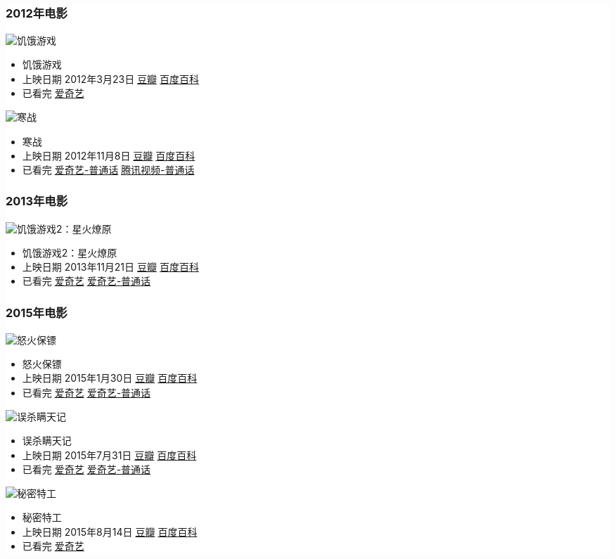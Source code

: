 ### 2012年电影

![饥饿游戏](https://pic0.iqiyipic.com/image/20230629/7b/fc/v_50270452_m_601_m13_480_270.webp)

- 饥饿游戏
- 上映日期 2012年3月23日 [豆瓣](https://movie.douban.com/subject/3592853/) [百度百科](https://baike.baidu.com/item/%E9%A5%A5%E9%A5%BF%E6%B8%B8%E6%88%8F/34570)
- 已看完 [爱奇艺](https://www.iqiyi.com/v_19rrk4cczg.html)

![寒战](https://pic0.iqiyipic.com/image/20231218/e8/84/v_50329552_m_601_m19_480_270.webp)

- 寒战
- 上映日期 2012年11月8日 [豆瓣](https://movie.douban.com/subject/6890730/) [百度百科](https://baike.baidu.com/item/%E5%AF%92%E6%88%98/6420848)
- 已看完 [爱奇艺-普通话](https://www.iqiyi.com/v_19rrjqh9yk.html) [腾讯视频-普通话](https://v.qq.com/x/cover/icklrc9ls2gruri/s0015pn3mhu.html)

### 2013年电影

![饥饿游戏2：星火燎原](https://pic3.iqiyipic.com/image/20231109/3c/d6/v_50739255_m_601_m16_480_270.webp)

- 饥饿游戏2：星火燎原
- 上映日期 2013年11月21日 [豆瓣](https://movie.douban.com/subject/6874456/) [百度百科](https://baike.baidu.com/item/%E9%A5%A5%E9%A5%BF%E6%B8%B8%E6%88%8F2%EF%BC%9A%E6%98%9F%E7%81%AB%E7%87%8E%E5%8E%9F)
- 已看完 [爱奇艺](https://www.iqiyi.com/v_19rrg07p1s.html) [爱奇艺-普通话](https://www.iqiyi.com/v_19rrhohi3g.html)

### 2015年电影

![怒火保镖](https://pic0.iqiyipic.com/image/20231110/91/58/v_108970985_m_601_m10_480_270.webp)

- 怒火保镖
- 上映日期 2015年1月30日 [豆瓣](https://movie.douban.com/subject/10486471/) [百度百科](https://baike.baidu.com/item/%E8%87%B4%E8%83%9C%E7%8E%8B%E7%89%8C/16257826)
- 已看完 [爱奇艺](https://www.iqiyi.com/v_19rro0i000.html) [爱奇艺-普通话](https://www.iqiyi.com/v_19rr7pywlk.html)

![误杀瞒天记](https://pic9.iqiyipic.com/image/20231110/5c/35/v_112872719_m_601_m6_480_270.webp)

- 误杀瞒天记
- 上映日期 2015年7月31日 [豆瓣](https://movie.douban.com/subject/26419637/) [百度百科](https://baike.baidu.com/item/%E8%AF%AF%E6%9D%80%E7%9E%92%E5%A4%A9%E8%AE%B0)
- 已看完 [爱奇艺](https://www.iqiyi.com/v_19rr7q6pls.html) [爱奇艺-普通话](https://www.iqiyi.com/v_1ljfohzf5m0.html)

![秘密特工](https://pic7.iqiyipic.com/image/20210916/2b/4a/v_112869832_m_601_m8_480_270.webp)

- 秘密特工
- 上映日期 2015年8月14日 [豆瓣](https://movie.douban.com/subject/6845667/) [百度百科](https://baike.baidu.com/item/%E7%A7%98%E5%AF%86%E7%89%B9%E5%B7%A5/15085487)
- 已看完 [爱奇艺](https://www.iqiyi.com/v_19rr7q1k1c.html)
